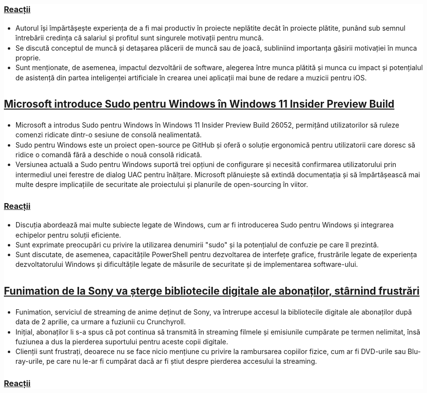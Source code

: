 ### [Reacții](https://news.ycombinator.com/item?id=39305994)

- Autorul își împărtășește experiența de a fi mai productiv în proiecte neplătite decât în proiecte plătite, punând sub semnul întrebării credința că salariul și profitul sunt singurele motivații pentru muncă.
- Se discută conceptul de muncă și detașarea plăcerii de muncă sau de joacă, subliniind importanța găsirii motivației în munca proprie.
- Sunt menționate, de asemenea, impactul dezvoltării de software, alegerea între munca plătită și munca cu impact și potențialul de asistență din partea inteligenței artificiale în crearea unei aplicații mai bune de redare a muzicii pentru iOS.

## [Microsoft introduce Sudo pentru Windows în Windows 11 Insider Preview Build](https://devblogs.microsoft.com/commandline/introducing-sudo-for-windows/)

- Microsoft a introdus Sudo pentru Windows în Windows 11 Insider Preview Build 26052, permițând utilizatorilor să ruleze comenzi ridicate dintr-o sesiune de consolă nealimentată.
- Sudo pentru Windows este un proiect open-source pe GitHub și oferă o soluție ergonomică pentru utilizatorii care doresc să ridice o comandă fără a deschide o nouă consolă ridicată.
- Versiunea actuală a Sudo pentru Windows suportă trei opțiuni de configurare și necesită confirmarea utilizatorului prin intermediul unei ferestre de dialog UAC pentru înălțare. Microsoft plănuiește să extindă documentația și să împărtășească mai multe despre implicațiile de securitate ale proiectului și planurile de open-sourcing în viitor.

### [Reacții](https://news.ycombinator.com/item?id=39305452)

- Discuția abordează mai multe subiecte legate de Windows, cum ar fi introducerea Sudo pentru Windows și integrarea echipelor pentru soluții eficiente.
- Sunt exprimate preocupări cu privire la utilizarea denumirii "sudo" și la potențialul de confuzie pe care îl prezintă.
- Sunt discutate, de asemenea, capacitățile PowerShell pentru dezvoltarea de interfețe grafice, frustrările legate de experiența dezvoltatorului Windows și dificultățile legate de măsurile de securitate și de implementarea software-ului.

## [Funimation de la Sony va șterge bibliotecile digitale ale abonaților, stârnind frustrări](https://arstechnica.com/culture/2024/02/funimation-dvds-included-forever-available-digital-copies-forever-ends-april-2/)

- Funimation, serviciul de streaming de anime deținut de Sony, va întrerupe accesul la bibliotecile digitale ale abonaților după data de 2 aprilie, ca urmare a fuziunii cu Crunchyroll.
- Inițial, abonaților li s-a spus că pot continua să transmită în streaming filmele și emisiunile cumpărate pe termen nelimitat, însă fuziunea a dus la pierderea suportului pentru aceste copii digitale.
- Clienții sunt frustrați, deoarece nu se face nicio mențiune cu privire la rambursarea copiilor fizice, cum ar fi DVD-urile sau Blu-ray-urile, pe care nu le-ar fi cumpărat dacă ar fi știut despre pierderea accesului la streaming.

### [Reacții](https://news.ycombinator.com/item?id=39308679)
